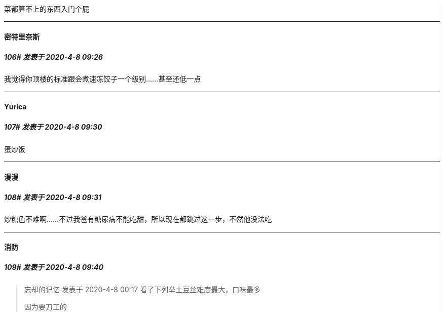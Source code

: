 


菜都算不上的东西入门个屁







-----

####  密特里奈斯  
##### 106#       发表于 2020-4-8 09:26




我觉得你顶楼的标准跟会煮速冻饺子一个级别……甚至还低一点







-----

####  Yurica  
##### 107#       发表于 2020-4-8 09:30




蛋炒饭







-----

####  漫漫  
##### 108#       发表于 2020-4-8 09:31




炒糖色不难啊……不过我爸有糖尿病不能吃甜，所以现在都跳过这一步，不然他没法吃







-----

####  消防  
##### 109#       发表于 2020-4-8 09:40



<blockquote>忘却的记忆 发表于 2020-4-8 00:17
看了下列举土豆丝难度最大，口味最多


因为要刀工的</blockquote>
